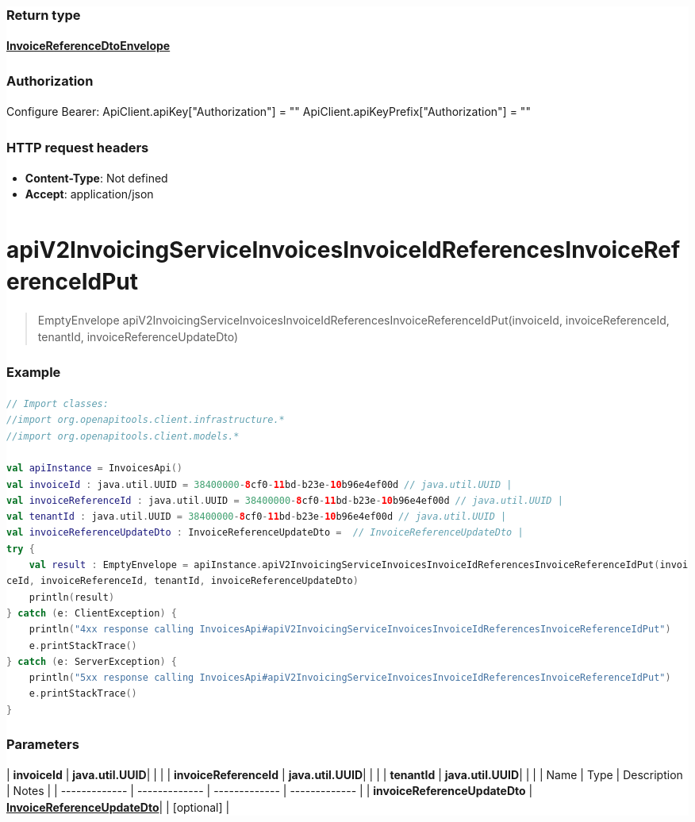 ### Return type

[**InvoiceReferenceDtoEnvelope**](InvoiceReferenceDtoEnvelope.md)

### Authorization


Configure Bearer:
    ApiClient.apiKey["Authorization"] = ""
    ApiClient.apiKeyPrefix["Authorization"] = ""

### HTTP request headers

 - **Content-Type**: Not defined
 - **Accept**: application/json

<a id="apiV2InvoicingServiceInvoicesInvoiceIdReferencesInvoiceReferenceIdPut"></a>
# **apiV2InvoicingServiceInvoicesInvoiceIdReferencesInvoiceReferenceIdPut**
> EmptyEnvelope apiV2InvoicingServiceInvoicesInvoiceIdReferencesInvoiceReferenceIdPut(invoiceId, invoiceReferenceId, tenantId, invoiceReferenceUpdateDto)



### Example
```kotlin
// Import classes:
//import org.openapitools.client.infrastructure.*
//import org.openapitools.client.models.*

val apiInstance = InvoicesApi()
val invoiceId : java.util.UUID = 38400000-8cf0-11bd-b23e-10b96e4ef00d // java.util.UUID | 
val invoiceReferenceId : java.util.UUID = 38400000-8cf0-11bd-b23e-10b96e4ef00d // java.util.UUID | 
val tenantId : java.util.UUID = 38400000-8cf0-11bd-b23e-10b96e4ef00d // java.util.UUID | 
val invoiceReferenceUpdateDto : InvoiceReferenceUpdateDto =  // InvoiceReferenceUpdateDto | 
try {
    val result : EmptyEnvelope = apiInstance.apiV2InvoicingServiceInvoicesInvoiceIdReferencesInvoiceReferenceIdPut(invoiceId, invoiceReferenceId, tenantId, invoiceReferenceUpdateDto)
    println(result)
} catch (e: ClientException) {
    println("4xx response calling InvoicesApi#apiV2InvoicingServiceInvoicesInvoiceIdReferencesInvoiceReferenceIdPut")
    e.printStackTrace()
} catch (e: ServerException) {
    println("5xx response calling InvoicesApi#apiV2InvoicingServiceInvoicesInvoiceIdReferencesInvoiceReferenceIdPut")
    e.printStackTrace()
}
```

### Parameters
| **invoiceId** | **java.util.UUID**|  | |
| **invoiceReferenceId** | **java.util.UUID**|  | |
| **tenantId** | **java.util.UUID**|  | |
| Name | Type | Description  | Notes |
| ------------- | ------------- | ------------- | ------------- |
| **invoiceReferenceUpdateDto** | [**InvoiceReferenceUpdateDto**](InvoiceReferenceUpdateDto.md)|  | [optional] |
